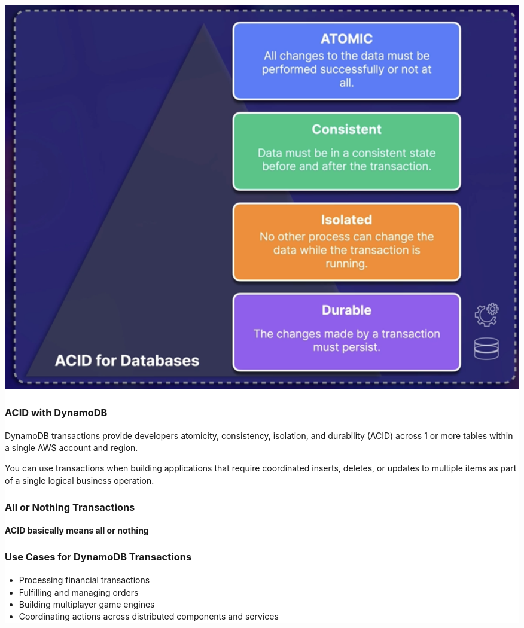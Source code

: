 ![DyanmoDB-ACID-diagram](./resources/img/DyanmoDB-ACID-diagram.png)
### ACID with DynamoDB

DynamoDB transactions provide developers atomicity, consistency, isolation, and durability (ACID) across 1 or more tables within a single AWS account and region.

You can use transactions when building applications that require coordinated inserts, deletes, or updates to multiple items as part of a single logical business operation.

### All or Nothing Transactions

**ACID basically means all or nothing**

### Use Cases for DynamoDB Transactions

- Processing financial transactions
- Fulfilling and managing orders
- Building multiplayer game engines
- Coordinating actions across distributed components and services
